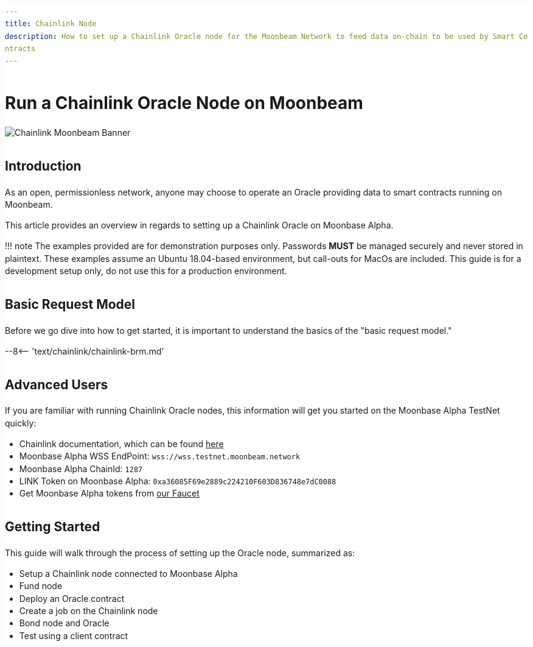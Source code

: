 ```yaml
---
title: Chainlink Node
description: How to set up a Chainlink Oracle node for the Moonbeam Network to feed data on-chain to be used by Smart Contracts
---
```


# Run a Chainlink Oracle Node on Moonbeam

![Chainlink Moonbeam Banner](/images/chainlink/chainlinknode-banner.png)

## Introduction

As an open, permissionless network, anyone may choose to operate an Oracle providing data to smart contracts running on Moonbeam.

This article provides an overview in regards to setting up a Chainlink Oracle on Moonbase Alpha.

!!! note
    The examples provided are for demonstration purposes only. Passwords **MUST** be managed securely and never stored in plaintext. These examples assume an Ubuntu 18.04-based environment, but call-outs for MacOs are included. This guide is for a development setup only, do not use this for a production environment.

## Basic Request Model

Before we go dive into how to get started, it is important to understand the basics of the "basic request model."

--8<-- 'text/chainlink/chainlink-brm.md'

## Advanced Users

If you are familiar with running Chainlink Oracle nodes, this information will get you started on the Moonbase Alpha TestNet quickly:

 - Chainlink documentation, which can be found [here](https://docs.chain.link/docs/running-a-chainlink-node)
 - Moonbase Alpha WSS EndPoint: `wss://wss.testnet.moonbeam.network`
 - Moonbase Alpha ChainId: `1287`
 - LINK Token on Moonbase Alpha: `0xa36085F69e2889c224210F603D836748e7dC0088`
 - Get Moonbase Alpha tokens from [our Faucet](/getting-started/testnet/faucet/)

## Getting Started

This guide will walk through the process of setting up the Oracle node, summarized as:

 - Setup a Chainlink node connected to Moonbase Alpha
 - Fund node
 - Deploy an Oracle contract
 - Create a job on the Chainlink node
 - Bond node and Oracle
 - Test using a client contract
